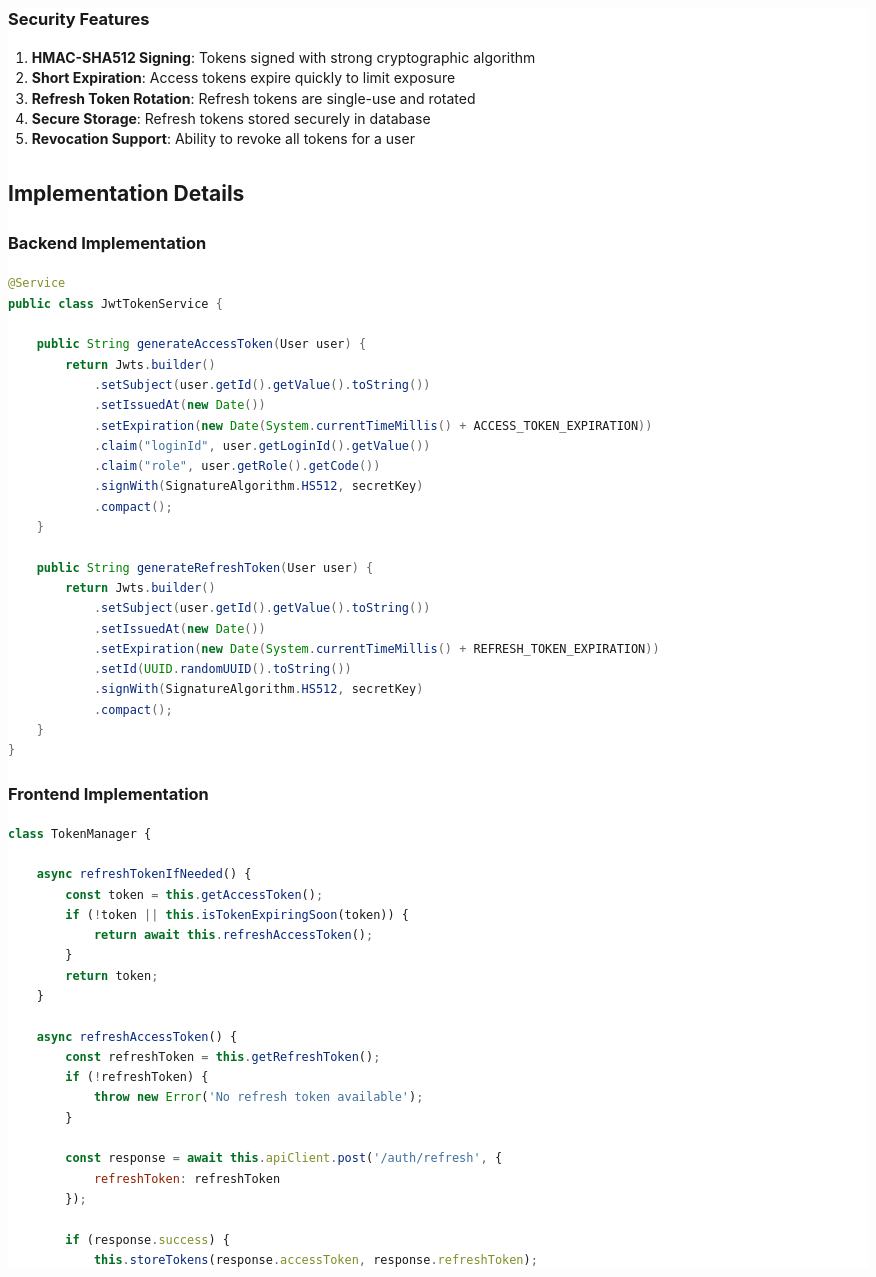 ### Security Features

1. **HMAC-SHA512 Signing**: Tokens signed with strong cryptographic algorithm
2. **Short Expiration**: Access tokens expire quickly to limit exposure
3. **Refresh Token Rotation**: Refresh tokens are single-use and rotated
4. **Secure Storage**: Refresh tokens stored securely in database
5. **Revocation Support**: Ability to revoke all tokens for a user

## Implementation Details

### Backend Implementation

```java
@Service
public class JwtTokenService {
    
    public String generateAccessToken(User user) {
        return Jwts.builder()
            .setSubject(user.getId().getValue().toString())
            .setIssuedAt(new Date())
            .setExpiration(new Date(System.currentTimeMillis() + ACCESS_TOKEN_EXPIRATION))
            .claim("loginId", user.getLoginId().getValue())
            .claim("role", user.getRole().getCode())
            .signWith(SignatureAlgorithm.HS512, secretKey)
            .compact();
    }
    
    public String generateRefreshToken(User user) {
        return Jwts.builder()
            .setSubject(user.getId().getValue().toString())
            .setIssuedAt(new Date())
            .setExpiration(new Date(System.currentTimeMillis() + REFRESH_TOKEN_EXPIRATION))
            .setId(UUID.randomUUID().toString())
            .signWith(SignatureAlgorithm.HS512, secretKey)
            .compact();
    }
}
```

### Frontend Implementation

```javascript
class TokenManager {
    
    async refreshTokenIfNeeded() {
        const token = this.getAccessToken();
        if (!token || this.isTokenExpiringSoon(token)) {
            return await this.refreshAccessToken();
        }
        return token;
    }
    
    async refreshAccessToken() {
        const refreshToken = this.getRefreshToken();
        if (!refreshToken) {
            throw new Error('No refresh token available');
        }
        
        const response = await this.apiClient.post('/auth/refresh', {
            refreshToken: refreshToken
        });
        
        if (response.success) {
            this.storeTokens(response.accessToken, response.refreshToken);
```